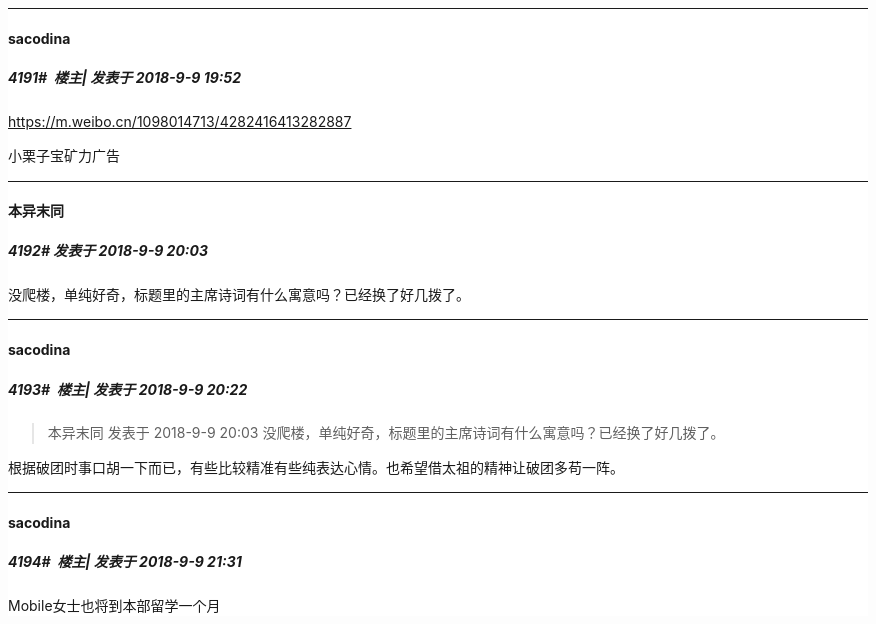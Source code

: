 





-----

####  sacodina  
##### 4191#         楼主| 发表于 2018-9-9 19:52




https://m.weibo.cn/1098014713/4282416413282887


小栗子宝矿力广告







-----

####  本异末同  
##### 4192#       发表于 2018-9-9 20:03




没爬楼，单纯好奇，标题里的主席诗词有什么寓意吗？已经换了好几拨了。







-----

####  sacodina  
##### 4193#         楼主| 发表于 2018-9-9 20:22



<blockquote>本异末同 发表于 2018-9-9 20:03
没爬楼，单纯好奇，标题里的主席诗词有什么寓意吗？已经换了好几拨了。</blockquote>
根据破团时事口胡一下而已，有些比较精准有些纯表达心情。也希望借太祖的精神让破团多苟一阵。







-----

####  sacodina  
##### 4194#         楼主| 发表于 2018-9-9 21:31




Mobile女士也将到本部留学一个月


